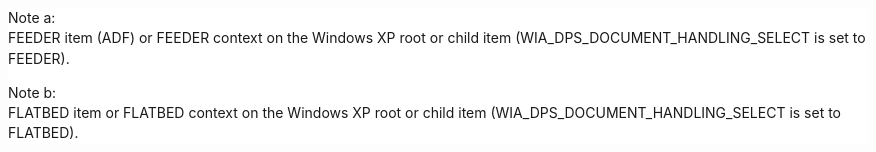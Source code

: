  

<a href="" id="note-a-"></a>Note a:  
FEEDER item (ADF) or FEEDER context on the Windows XP root or child item (WIA\_DPS\_DOCUMENT\_HANDLING\_SELECT is set to FEEDER).

<a href="" id="note-b-"></a>Note b:  
FLATBED item or FLATBED context on the Windows XP root or child item (WIA\_DPS\_DOCUMENT\_HANDLING\_SELECT is set to FLATBED).

 

 




